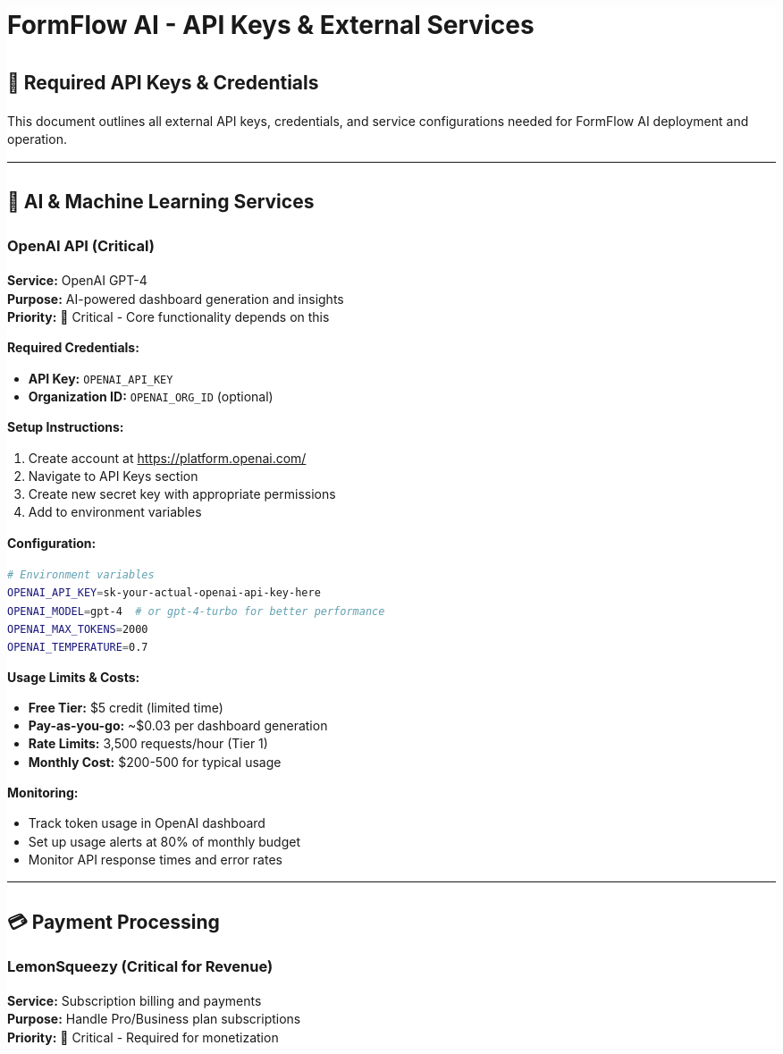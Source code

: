 # FormFlow AI - API Keys & External Services

## 🔑 Required API Keys & Credentials

This document outlines all external API keys, credentials, and service configurations needed for FormFlow AI deployment and operation.

---

## 🤖 AI & Machine Learning Services

### OpenAI API (Critical)
**Service:** OpenAI GPT-4  
**Purpose:** AI-powered dashboard generation and insights  
**Priority:** 🔴 Critical - Core functionality depends on this  

**Required Credentials:**
- **API Key:** `OPENAI_API_KEY`
- **Organization ID:** `OPENAI_ORG_ID` (optional)

**Setup Instructions:**
1. Create account at https://platform.openai.com/
2. Navigate to API Keys section
3. Create new secret key with appropriate permissions
4. Add to environment variables

**Configuration:**
```bash
# Environment variables
OPENAI_API_KEY=sk-your-actual-openai-api-key-here
OPENAI_MODEL=gpt-4  # or gpt-4-turbo for better performance
OPENAI_MAX_TOKENS=2000
OPENAI_TEMPERATURE=0.7
```

**Usage Limits & Costs:**
- **Free Tier:** $5 credit (limited time)
- **Pay-as-you-go:** ~$0.03 per dashboard generation
- **Rate Limits:** 3,500 requests/hour (Tier 1)
- **Monthly Cost:** $200-500 for typical usage

**Monitoring:**
- Track token usage in OpenAI dashboard
- Set up usage alerts at 80% of monthly budget
- Monitor API response times and error rates

---

## 💳 Payment Processing

### LemonSqueezy (Critical for Revenue)
**Service:** Subscription billing and payments  
**Purpose:** Handle Pro/Business plan subscriptions  
**Priority:** 🔴 Critical - Required for monetization
